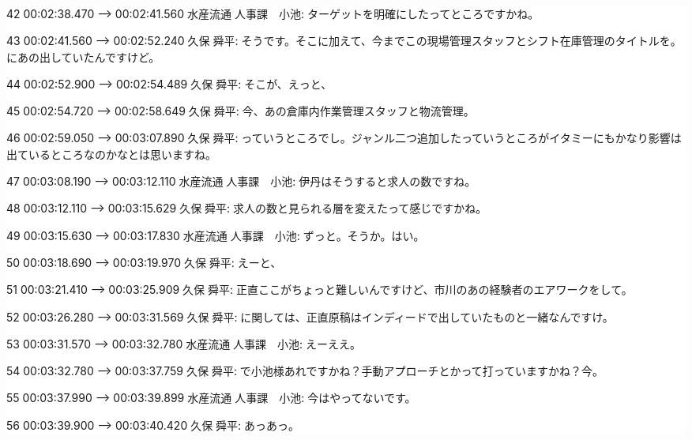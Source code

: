 42
00:02:38.470 --> 00:02:41.560
水産流通 人事課　小池: ターゲットを明確にしたってところですかね。

43
00:02:41.560 --> 00:02:52.240
久保 舜平: そうです。そこに加えて、今までこの現場管理スタッフとシフト在庫管理のタイトルを。にあの出していたんですけど。

44
00:02:52.900 --> 00:02:54.489
久保 舜平: そこが、えっと、

45
00:02:54.720 --> 00:02:58.649
久保 舜平: 今、あの倉庫内作業管理スタッフと物流管理。

46
00:02:59.050 --> 00:03:07.890
久保 舜平: っていうところでし。ジャンル二つ追加したっていうところがイタミーにもかなり影響は出ているところなのかなとは思いますね。

47
00:03:08.190 --> 00:03:12.110
水産流通 人事課　小池: 伊丹はそうすると求人の数ですね。

48
00:03:12.110 --> 00:03:15.629
久保 舜平: 求人の数と見られる層を変えたって感じですかね。

49
00:03:15.630 --> 00:03:17.830
水産流通 人事課　小池: ずっと。そうか。はい。

50
00:03:18.690 --> 00:03:19.970
久保 舜平: えーと、

51
00:03:21.410 --> 00:03:25.909
久保 舜平: 正直ここがちょっと難しいんですけど、市川のあの経験者のエアワークをして。

52
00:03:26.280 --> 00:03:31.569
久保 舜平: に関しては、正直原稿はインディードで出していたものと一緒なんですけ。

53
00:03:31.570 --> 00:03:32.780
水産流通 人事課　小池: えーええ。

54
00:03:32.780 --> 00:03:37.759
久保 舜平: で小池様あれですかね？手動アプローチとかって打っていますかね？今。

55
00:03:37.990 --> 00:03:39.899
水産流通 人事課　小池: 今はやってないです。

56
00:03:39.900 --> 00:03:40.420
久保 舜平: あっあっ。

